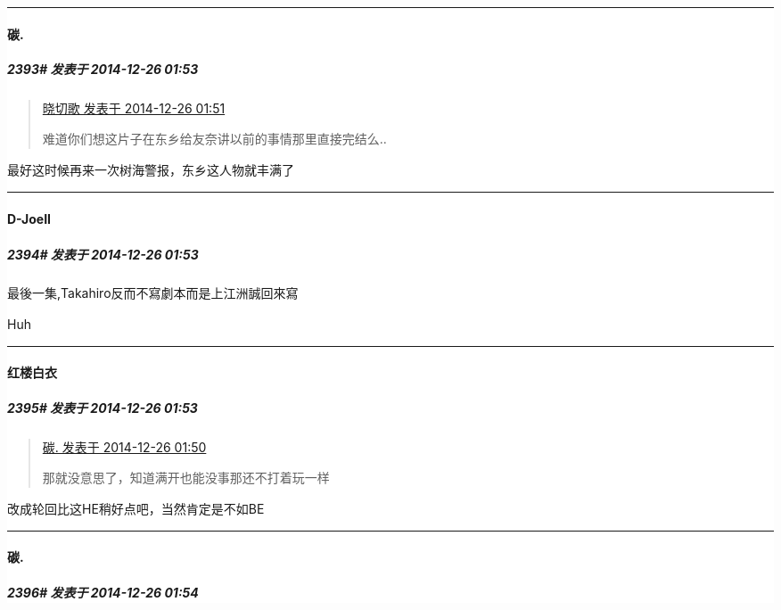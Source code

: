 





-----

####  碳.  
##### 2393#       发表于 2014-12-26 01:53



<blockquote><a href="httphttps://bbs.saraba1st.com/2b/forum.php?mod=redirect&amp;goto=findpost&amp;pid=27603960&amp;ptid=1045102" target="_blank">晓切歌 发表于 2014-12-26 01:51</a>

难道你们想这片子在东乡给友奈讲以前的事情那里直接完结么..</blockquote>
最好这时候再来一次树海警报，东乡这人物就丰满了







-----

####  D-JoeII  
##### 2394#       发表于 2014-12-26 01:53




最後一集,Takahiro反而不寫劇本而是上江洲誠回來寫

Huh







-----

####  红楼白衣  
##### 2395#       发表于 2014-12-26 01:53



<blockquote><a href="httphttps://bbs.saraba1st.com/2b/forum.php?mod=redirect&amp;goto=findpost&amp;pid=27603954&amp;ptid=1045102" target="_blank">碳. 发表于 2014-12-26 01:50</a>

那就没意思了，知道满开也能没事那还不打着玩一样</blockquote>
改成轮回比这HE稍好点吧，当然肯定是不如BE







-----

####  碳.  
##### 2396#       发表于 2014-12-26 01:54


